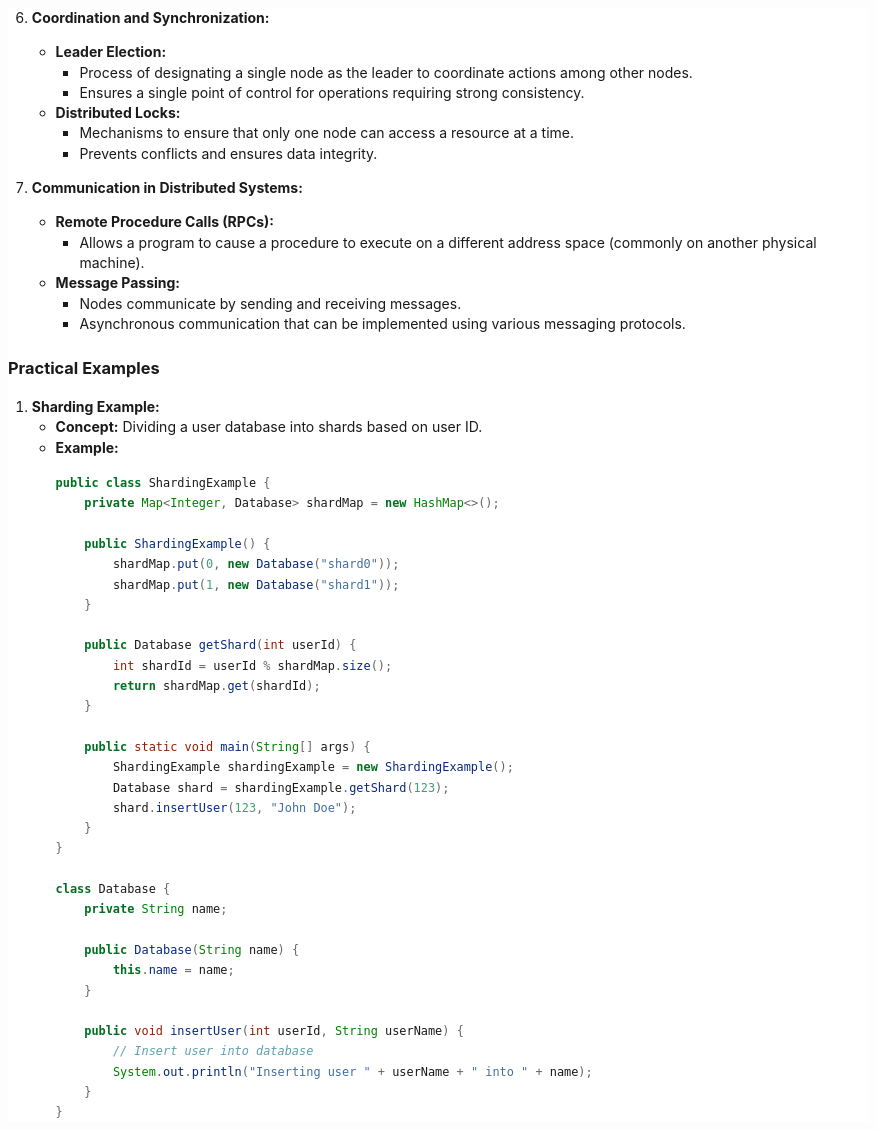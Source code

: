 6. **Coordination and Synchronization:**
   - **Leader Election:**
     - Process of designating a single node as the leader to coordinate actions among other nodes.
     - Ensures a single point of control for operations requiring strong consistency.
   - **Distributed Locks:**
     - Mechanisms to ensure that only one node can access a resource at a time.
     - Prevents conflicts and ensures data integrity.

7. **Communication in Distributed Systems:**
   - **Remote Procedure Calls (RPCs):**
     - Allows a program to cause a procedure to execute on a different address space (commonly on another physical machine).
   - **Message Passing:**
     - Nodes communicate by sending and receiving messages.
     - Asynchronous communication that can be implemented using various messaging protocols.

### Practical Examples

1. **Sharding Example:**
   - **Concept:** Dividing a user database into shards based on user ID.
   - **Example:**
     ```java
     public class ShardingExample {
         private Map<Integer, Database> shardMap = new HashMap<>();

         public ShardingExample() {
             shardMap.put(0, new Database("shard0"));
             shardMap.put(1, new Database("shard1"));
         }

         public Database getShard(int userId) {
             int shardId = userId % shardMap.size();
             return shardMap.get(shardId);
         }

         public static void main(String[] args) {
             ShardingExample shardingExample = new ShardingExample();
             Database shard = shardingExample.getShard(123);
             shard.insertUser(123, "John Doe");
         }
     }

     class Database {
         private String name;

         public Database(String name) {
             this.name = name;
         }

         public void insertUser(int userId, String userName) {
             // Insert user into database
             System.out.println("Inserting user " + userName + " into " + name);
         }
     }
     ```
